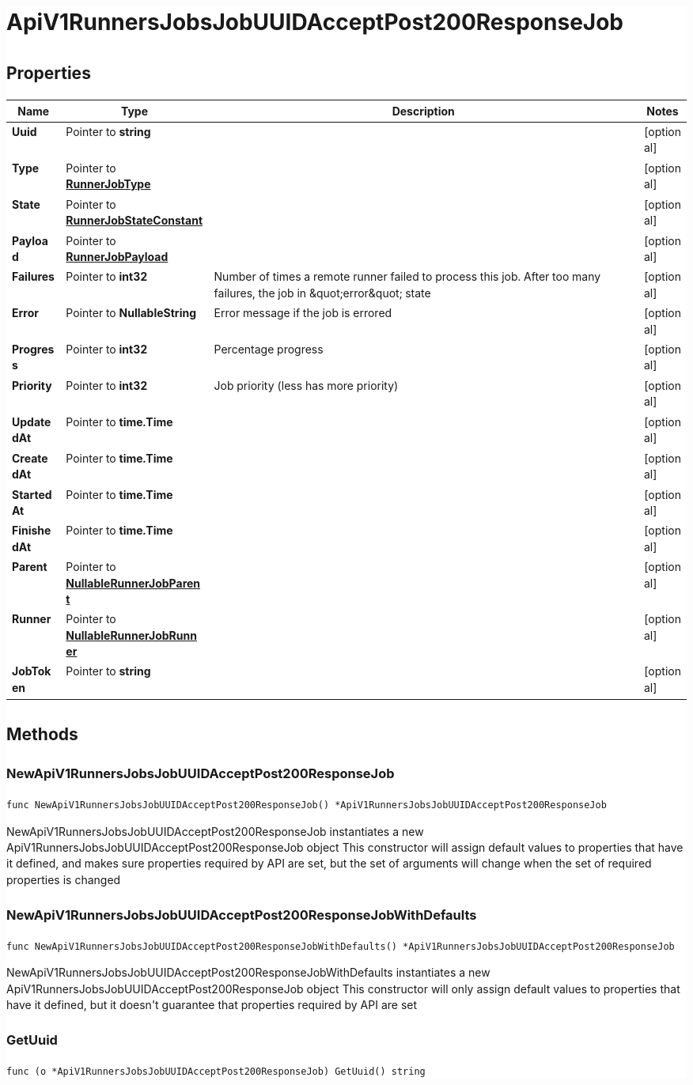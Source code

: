 # ApiV1RunnersJobsJobUUIDAcceptPost200ResponseJob

## Properties

Name | Type | Description | Notes
------------ | ------------- | ------------- | -------------
**Uuid** | Pointer to **string** |  | [optional] 
**Type** | Pointer to [**RunnerJobType**](RunnerJobType.md) |  | [optional] 
**State** | Pointer to [**RunnerJobStateConstant**](RunnerJobStateConstant.md) |  | [optional] 
**Payload** | Pointer to [**RunnerJobPayload**](RunnerJobPayload.md) |  | [optional] 
**Failures** | Pointer to **int32** | Number of times a remote runner failed to process this job. After too many failures, the job in \&quot;error\&quot; state | [optional] 
**Error** | Pointer to **NullableString** | Error message if the job is errored | [optional] 
**Progress** | Pointer to **int32** | Percentage progress | [optional] 
**Priority** | Pointer to **int32** | Job priority (less has more priority) | [optional] 
**UpdatedAt** | Pointer to **time.Time** |  | [optional] 
**CreatedAt** | Pointer to **time.Time** |  | [optional] 
**StartedAt** | Pointer to **time.Time** |  | [optional] 
**FinishedAt** | Pointer to **time.Time** |  | [optional] 
**Parent** | Pointer to [**NullableRunnerJobParent**](RunnerJobParent.md) |  | [optional] 
**Runner** | Pointer to [**NullableRunnerJobRunner**](RunnerJobRunner.md) |  | [optional] 
**JobToken** | Pointer to **string** |  | [optional] 

## Methods

### NewApiV1RunnersJobsJobUUIDAcceptPost200ResponseJob

`func NewApiV1RunnersJobsJobUUIDAcceptPost200ResponseJob() *ApiV1RunnersJobsJobUUIDAcceptPost200ResponseJob`

NewApiV1RunnersJobsJobUUIDAcceptPost200ResponseJob instantiates a new ApiV1RunnersJobsJobUUIDAcceptPost200ResponseJob object
This constructor will assign default values to properties that have it defined,
and makes sure properties required by API are set, but the set of arguments
will change when the set of required properties is changed

### NewApiV1RunnersJobsJobUUIDAcceptPost200ResponseJobWithDefaults

`func NewApiV1RunnersJobsJobUUIDAcceptPost200ResponseJobWithDefaults() *ApiV1RunnersJobsJobUUIDAcceptPost200ResponseJob`

NewApiV1RunnersJobsJobUUIDAcceptPost200ResponseJobWithDefaults instantiates a new ApiV1RunnersJobsJobUUIDAcceptPost200ResponseJob object
This constructor will only assign default values to properties that have it defined,
but it doesn't guarantee that properties required by API are set

### GetUuid

`func (o *ApiV1RunnersJobsJobUUIDAcceptPost200ResponseJob) GetUuid() string`
